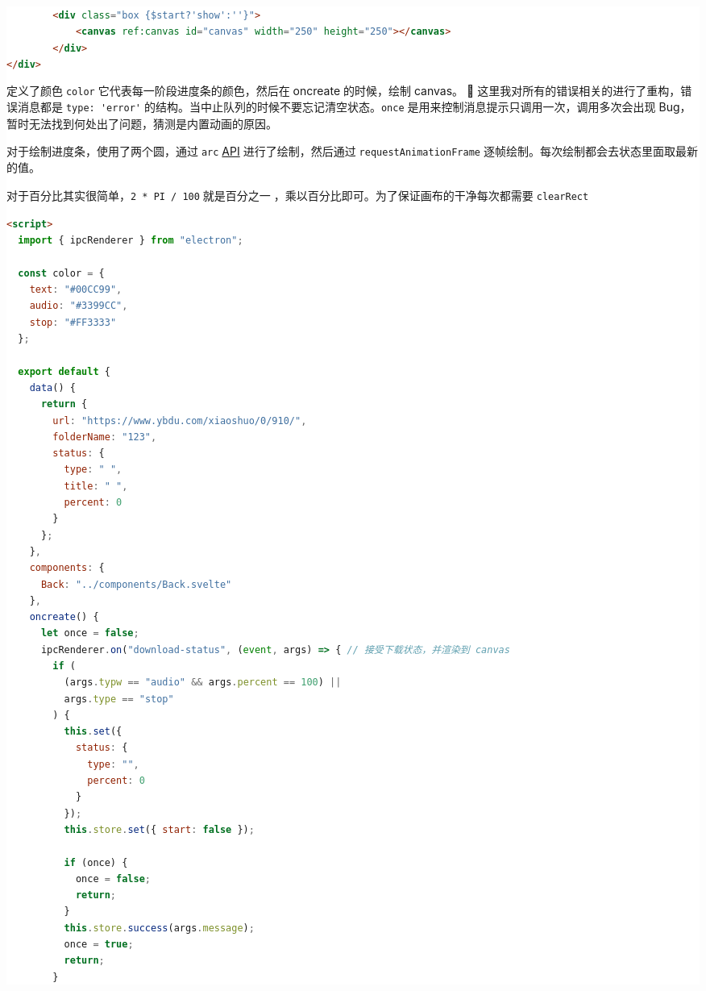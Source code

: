 ```html
        <div class="box {$start?'show':''}">
            <canvas ref:canvas id="canvas" width="250" height="250"></canvas>
        </div>
</div>
```

定义了颜色 `color` 它代表每一阶段进度条的颜色，然后在 oncreate 的时候，绘制 canvas。

这里我对所有的错误相关的进行了重构，错误消息都是 `type: 'error'` 的结构。当中止队列的时候不要忘记清空状态。`once` 是用来控制消息提示只调用一次，调用多次会出现 Bug，暂时无法找到何处出了问题，猜测是内置动画的原因。

对于绘制进度条，使用了两个圆，通过 `arc` [API](https://developer.mozilla.org/zh-CN/docs/Web/API/CanvasRenderingContext2D/arc) 进行了绘制，然后通过 `requestAnimationFrame` 逐帧绘制。每次绘制都会去状态里面取最新的值。

对于百分比其实很简单，`2 * PI / 100` 就是百分之一 ，乘以百分比即可。为了保证画布的干净每次都需要 `clearRect`

```html
<script>
  import { ipcRenderer } from "electron";

  const color = {
    text: "#00CC99",
    audio: "#3399CC",
    stop: "#FF3333"
  };

  export default {
    data() {
      return {
        url: "https://www.ybdu.com/xiaoshuo/0/910/",
        folderName: "123",
        status: {
          type: " ",
          title: " ",
          percent: 0
        }
      };
    },
    components: {
      Back: "../components/Back.svelte"
    },
    oncreate() {
      let once = false;
      ipcRenderer.on("download-status", (event, args) => { // 接受下载状态，并渲染到 canvas
        if (
          (args.typw == "audio" && args.percent == 100) ||
          args.type == "stop"
        ) {
          this.set({
            status: {
              type: "",
              percent: 0
            }
          });
          this.store.set({ start: false });

          if (once) {
            once = false;
            return;
          }
          this.store.success(args.message);
          once = true;
          return;
        }

```